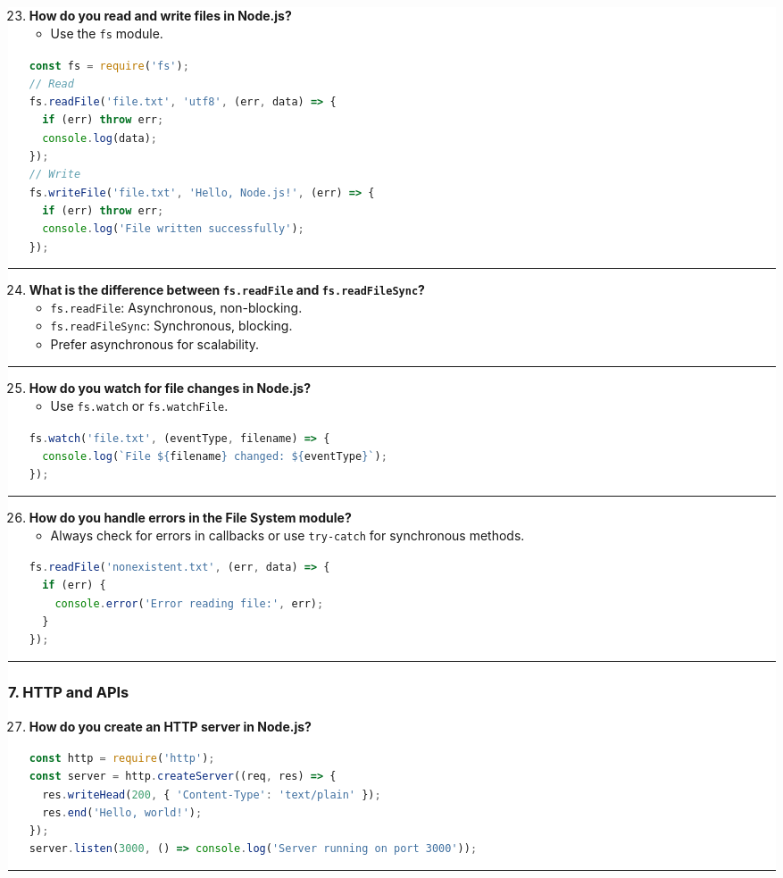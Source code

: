 23. **How do you read and write files in Node.js?**  
    - Use the `fs` module.  
    ```javascript
    const fs = require('fs');
    // Read
    fs.readFile('file.txt', 'utf8', (err, data) => {
      if (err) throw err;
      console.log(data);
    });
    // Write
    fs.writeFile('file.txt', 'Hello, Node.js!', (err) => {
      if (err) throw err;
      console.log('File written successfully');
    });
    ```
---

24. **What is the difference between `fs.readFile` and `fs.readFileSync`?**  
    - `fs.readFile`: Asynchronous, non-blocking.  
    - `fs.readFileSync`: Synchronous, blocking.  
    - Prefer asynchronous for scalability.

---

25. **How do you watch for file changes in Node.js?**  
    - Use `fs.watch` or `fs.watchFile`.  
    ```javascript
    fs.watch('file.txt', (eventType, filename) => {
      console.log(`File ${filename} changed: ${eventType}`);
    });
    ```
---

26. **How do you handle errors in the File System module?**  
    - Always check for errors in callbacks or use `try-catch` for synchronous methods.  
    ```javascript
    fs.readFile('nonexistent.txt', (err, data) => {
      if (err) {
        console.error('Error reading file:', err);
      }
    });
    ```

---

### 7. **HTTP and APIs**

27. **How do you create an HTTP server in Node.js?**  
    ```javascript
    const http = require('http');
    const server = http.createServer((req, res) => {
      res.writeHead(200, { 'Content-Type': 'text/plain' });
      res.end('Hello, world!');
    });
    server.listen(3000, () => console.log('Server running on port 3000'));
    ```
---
